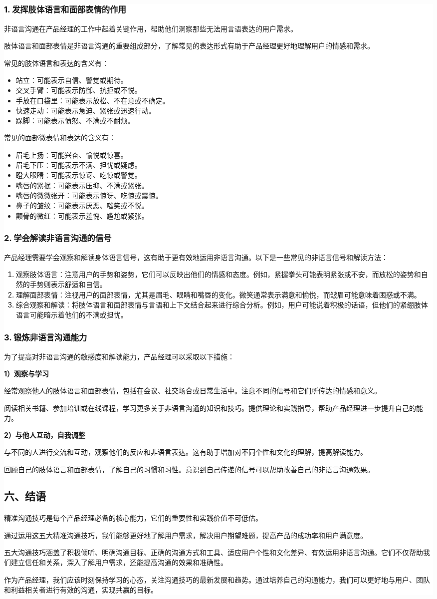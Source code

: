 ### 1\. 发挥肢体语言和面部表情的作用

非语言沟通在产品经理的工作中起着关键作用，帮助他们洞察那些无法用言语表达的用户需求。

肢体语言和面部表情是非语言沟通的重要组成部分，了解常见的表达形式有助于产品经理更好地理解用户的情感和需求。

常见的肢体语言和表达的含义有：

*   站立：可能表示自信、警觉或期待。
*   交叉手臂：可能表示防御、抗拒或不悦。
*   手放在口袋里：可能表示放松、不在意或不确定。
*   快速走动：可能表示急迫、紧张或迅速行动。
*   跺脚：可能表示愤怒、不满或不耐烦。

常见的面部微表情和表达的含义有：

*   眉毛上扬：可能兴奋、愉悦或惊喜。
*   眉毛下压：可能表示不满、担忧或疑虑。
*   瞪大眼睛：可能表示惊讶、吃惊或警觉。
*   嘴唇的紧抿：可能表示压抑、不满或紧张。
*   嘴唇的微微张开：可能表示惊讶、吃惊或震惊。
*   鼻子的皱纹：可能表示厌恶、嗤笑或不悦。
*   颧骨的微红：可能表示羞愧、尴尬或紧张。

### 2\. 学会解读非语言沟通的信号

产品经理需要学会观察和解读身体语言信号，这有助于更有效地运用非语言沟通。以下是一些常见的非语言信号和解读方法：

1.  观察肢体语言：注意用户的手势和姿势，它们可以反映出他们的情感和态度。例如，紧握拳头可能表明紧张或不安，而放松的姿势和自然的手势则表示舒适和自信。
2.  理解面部表情：注视用户的面部表情，尤其是眉毛、眼睛和嘴唇的变化。微笑通常表示满意和愉悦，而皱眉可能意味着困惑或不满。
3.  综合观察和解读：将肢体语言和面部表情与言语和上下文结合起来进行综合分析。例如，用户可能说着积极的话语，但他们的紧绷肢体语言可能暗示着他们的不满或担忧。

### 3\. 锻炼非语言沟通能力

为了提高对非语言沟通的敏感度和解读能力，产品经理可以采取以下措施：

**1）观察与学习**

经常观察他人的肢体语言和面部表情，包括在会议、社交场合或日常生活中。注意不同的信号和它们所传达的情感和意义。

阅读相关书籍、参加培训或在线课程，学习更多关于非语言沟通的知识和技巧。提供理论和实践指导，帮助产品经理进一步提升自己的能力。

**2）与他人互动，自我调整**

与不同的人进行交流和互动，观察他们的反应和非语言表达。这有助于增加对不同个性和文化的理解，提高解读能力。

回顾自己的肢体语言和面部表情，了解自己的习惯和习性。意识到自己传递的信号可以帮助改善自己的非语言沟通效果。

## 六、结语

精准沟通技巧是每个产品经理必备的核心能力，它们的重要性和实践价值不可低估。

通过运用这五大精准沟通技巧，我们能够更好地了解用户需求，解决用户期望难题，提高产品的成功率和用户满意度。

五大沟通技巧涵盖了积极倾听、明确沟通目标、正确的沟通方式和工具、适应用户个性和文化差异、有效运用非语言沟通。它们不仅帮助我们建立信任和关系，深入了解用户需求，还能提高沟通的效果和准确性。

作为产品经理，我们应该时刻保持学习的心态，关注沟通技巧的最新发展和趋势。通过培养自己的沟通能力，我们可以更好地与用户、团队和利益相关者进行有效的沟通，实现共赢的目标。
